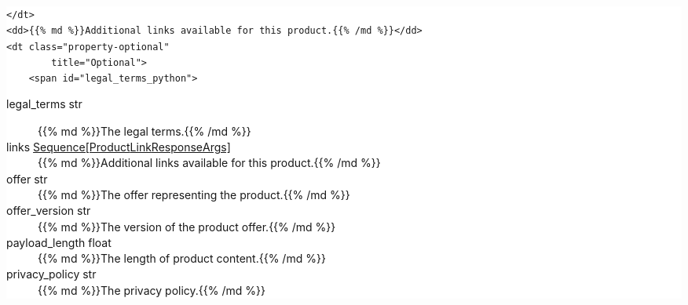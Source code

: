     </dt>
    <dd>{{% md %}}Additional links available for this product.{{% /md %}}</dd>
    <dt class="property-optional"
            title="Optional">
        <span id="legal_terms_python">
<a href="#legal_terms_python" style="color: inherit; text-decoration: inherit;">legal_<wbr>terms</a>
</span>
        <span class="property-indicator"></span>
        <span class="property-type">str</span>
    </dt>
    <dd>{{% md %}}The legal terms.{{% /md %}}</dd>
    <dt class="property-optional"
            title="Optional">
        <span id="links_python">
<a href="#links_python" style="color: inherit; text-decoration: inherit;">links</a>
</span>
        <span class="property-indicator"></span>
        <span class="property-type"><a href="#productlinkresponse">Sequence[Product<wbr>Link<wbr>Response<wbr>Args]</a></span>
    </dt>
    <dd>{{% md %}}Additional links available for this product.{{% /md %}}</dd>
    <dt class="property-optional"
            title="Optional">
        <span id="offer_python">
<a href="#offer_python" style="color: inherit; text-decoration: inherit;">offer</a>
</span>
        <span class="property-indicator"></span>
        <span class="property-type">str</span>
    </dt>
    <dd>{{% md %}}The offer representing the product.{{% /md %}}</dd>
    <dt class="property-optional"
            title="Optional">
        <span id="offer_version_python">
<a href="#offer_version_python" style="color: inherit; text-decoration: inherit;">offer_<wbr>version</a>
</span>
        <span class="property-indicator"></span>
        <span class="property-type">str</span>
    </dt>
    <dd>{{% md %}}The version of the product offer.{{% /md %}}</dd>
    <dt class="property-optional"
            title="Optional">
        <span id="payload_length_python">
<a href="#payload_length_python" style="color: inherit; text-decoration: inherit;">payload_<wbr>length</a>
</span>
        <span class="property-indicator"></span>
        <span class="property-type">float</span>
    </dt>
    <dd>{{% md %}}The length of product content.{{% /md %}}</dd>
    <dt class="property-optional"
            title="Optional">
        <span id="privacy_policy_python">
<a href="#privacy_policy_python" style="color: inherit; text-decoration: inherit;">privacy_<wbr>policy</a>
</span>
        <span class="property-indicator"></span>
        <span class="property-type">str</span>
    </dt>
    <dd>{{% md %}}The privacy policy.{{% /md %}}</dd>
    <dt class="property-optional"
            title="Optional">
        <span id="product_kind_python">